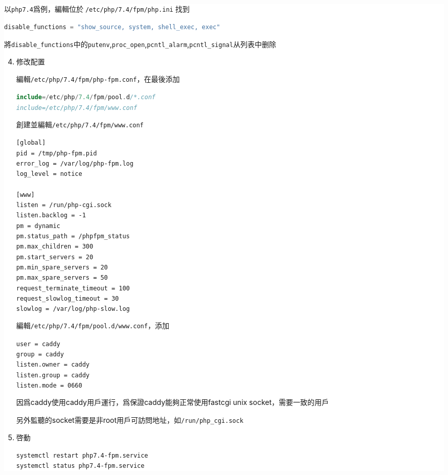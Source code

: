 以`php7.4`爲例，編輯位於 `/etc/php/7.4/fpm/php.ini`
找到
```php
disable_functions = "show_source, system, shell_exec, exec"
```
將`disable_functions`中的`putenv`,`proc_open`,`pcntl_alarm`,`pcntl_signal`从列表中删除

4. 修改配置

   編輯`/etc/php/7.4/fpm/php-fpm.conf`，在最後添加

   ```php
   include=/etc/php/7.4/fpm/pool.d/*.conf
   include=/etc/php/7.4/fpm/www.conf
   ```

   創建並編輯`/etc/php/7.4/fpm/www.conf`

   ```
   [global]
   pid = /tmp/php-fpm.pid
   error_log = /var/log/php-fpm.log
   log_level = notice
   
   [www]
   listen = /run/php-cgi.sock
   listen.backlog = -1
   pm = dynamic
   pm.status_path = /phpfpm_status
   pm.max_children = 300
   pm.start_servers = 20
   pm.min_spare_servers = 20
   pm.max_spare_servers = 50
   request_terminate_timeout = 100
   request_slowlog_timeout = 30
   slowlog = /var/log/php-slow.log
   ```

   編輯`/etc/php/7.4/fpm/pool.d/www.conf`，添加

   ```
   user = caddy
   group = caddy
   listen.owner = caddy
   listen.group = caddy
   listen.mode = 0660
   ```

   因爲caddy使用caddy用戶運行，爲保證caddy能夠正常使用fastcgi unix socket，需要一致的用戶

   另外監聽的socket需要是非root用戶可訪問地址，如`/run/php_cgi.sock`

5. 啓動

   ```
   systemctl restart php7.4-fpm.service
   systemctl status php7.4-fpm.service
   ```
